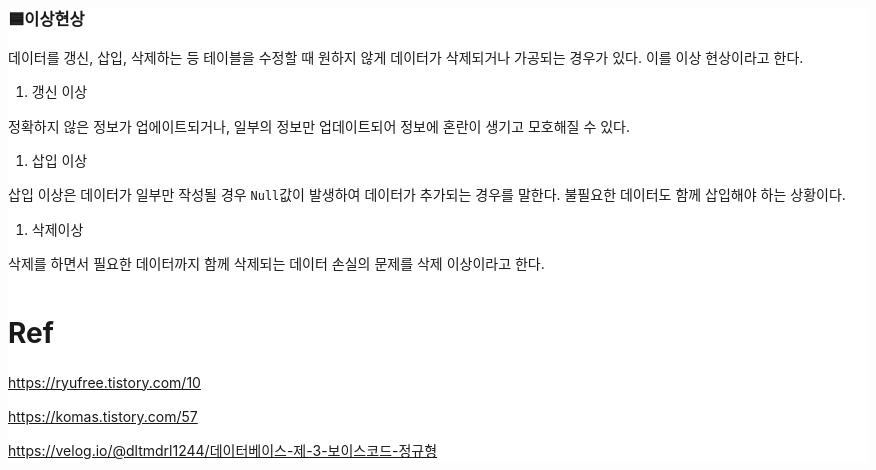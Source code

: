 ### 🟦이상현상

데이터를 갱신, 삽입, 삭제하는 등 테이블을 수정할 때 원하지 않게 데이터가 삭제되거나 가공되는 경우가 있다. 이를 이상 현상이라고 한다.

1. 갱신 이상

정확하지 않은 정보가 업에이트되거나, 일부의 정보만 업데이트되어 정보에 혼란이 생기고 모호해질 수 있다.

1. 삽입 이상

삽입 이상은 데이터가 일부만 작성될 경우 `Null`값이 발생하여 데이터가 추가되는 경우를 말한다. 불필요한 데이터도 함께 삽입해야 하는 상황이다.

1. 삭제이상

삭제를 하면서 필요한 데이터까지 함께 삭제되는 데이터 손실의 문제를 삭제 이상이라고 한다.

# Ref

https://ryufree.tistory.com/10

https://komas.tistory.com/57

https://velog.io/@dltmdrl1244/데이터베이스-제-3-보이스코드-정규형